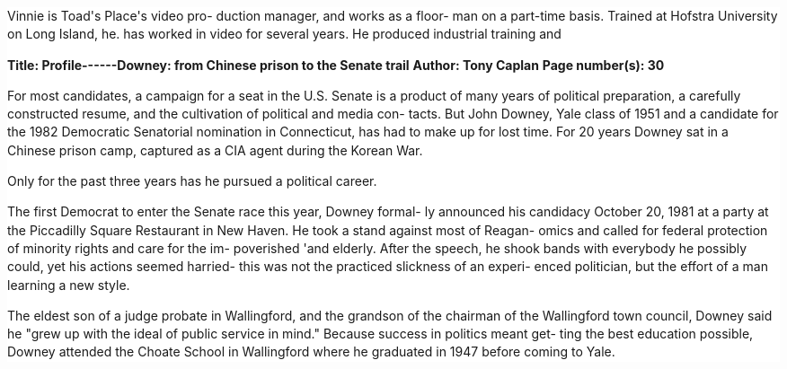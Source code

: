Vinnie is Toad's Place's video pro-
duction manager, and works as a floor-
man on a part-time basis. Trained at 
Hofstra University on Long Island, he. 
has worked in video for several years. 
He produced industrial training and 


**Title: Profile------Downey: from Chinese prison to the Senate trail**
**Author: Tony Caplan**
**Page number(s): 30**

For most candidates, a campaign for a 
seat in the U.S. Senate is a product of 
many years of political preparation, a 
carefully constructed resume, and the 
cultivation of political and media con-
tacts. But John Downey, Yale class of 
1951 and a candidate for the 1982 
Democratic Senatorial nomination in 
Connecticut, has had to make up for 
lost time. For 20 years Downey sat in a 
Chinese prison camp, captured as a 
CIA agent during the Korean War. 

Only for the past three years has he 
pursued a political career. 

The first Democrat to enter the 
Senate race this year, Downey formal-
ly announced his candidacy October 
20, 1981 at a party at the Piccadilly 
Square Restaurant in New Haven. He 
took a stand against most of Reagan-
omics and called for federal protection 
of minority rights and care for the im-
poverished 'and elderly. After the 
speech, 
he 
shook 
bands with 
everybody he possibly could, yet his 
actions seemed harried- this was not 
the practiced slickness of an experi-
enced politician, but the effort of a 
man learning a new style. 

The eldest son of a judge probate in 
Wallingford, and the grandson of the 
chairman of the Wallingford town 
council, Downey said he "grew up with 
the ideal of public service in mind." 
Because success in politics meant get-
ting the best 
education 
possible, 
Downey attended the Choate School in 
Wallingford where he graduated in 
1947 before coming to Yale. 
